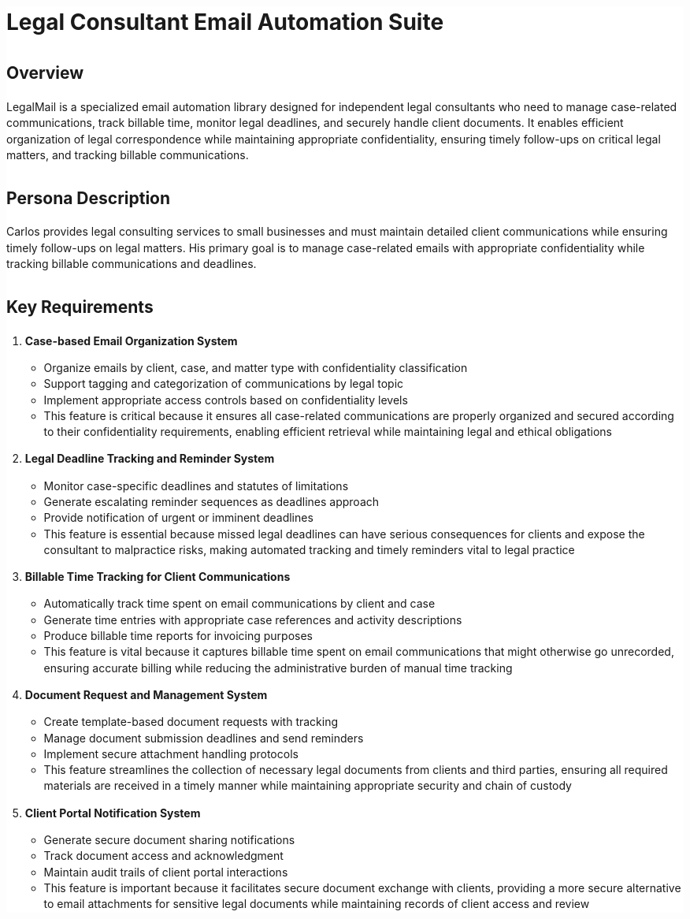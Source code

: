 # Legal Consultant Email Automation Suite

## Overview
LegalMail is a specialized email automation library designed for independent legal consultants who need to manage case-related communications, track billable time, monitor legal deadlines, and securely handle client documents. It enables efficient organization of legal correspondence while maintaining appropriate confidentiality, ensuring timely follow-ups on critical legal matters, and tracking billable communications.

## Persona Description
Carlos provides legal consulting services to small businesses and must maintain detailed client communications while ensuring timely follow-ups on legal matters. His primary goal is to manage case-related emails with appropriate confidentiality while tracking billable communications and deadlines.

## Key Requirements

1. **Case-based Email Organization System**
   - Organize emails by client, case, and matter type with confidentiality classification
   - Support tagging and categorization of communications by legal topic
   - Implement appropriate access controls based on confidentiality levels
   - This feature is critical because it ensures all case-related communications are properly organized and secured according to their confidentiality requirements, enabling efficient retrieval while maintaining legal and ethical obligations

2. **Legal Deadline Tracking and Reminder System**
   - Monitor case-specific deadlines and statutes of limitations
   - Generate escalating reminder sequences as deadlines approach
   - Provide notification of urgent or imminent deadlines
   - This feature is essential because missed legal deadlines can have serious consequences for clients and expose the consultant to malpractice risks, making automated tracking and timely reminders vital to legal practice

3. **Billable Time Tracking for Client Communications**
   - Automatically track time spent on email communications by client and case
   - Generate time entries with appropriate case references and activity descriptions
   - Produce billable time reports for invoicing purposes
   - This feature is vital because it captures billable time spent on email communications that might otherwise go unrecorded, ensuring accurate billing while reducing the administrative burden of manual time tracking

4. **Document Request and Management System**
   - Create template-based document requests with tracking
   - Manage document submission deadlines and send reminders
   - Implement secure attachment handling protocols
   - This feature streamlines the collection of necessary legal documents from clients and third parties, ensuring all required materials are received in a timely manner while maintaining appropriate security and chain of custody

5. **Client Portal Notification System**
   - Generate secure document sharing notifications
   - Track document access and acknowledgment
   - Maintain audit trails of client portal interactions
   - This feature is important because it facilitates secure document exchange with clients, providing a more secure alternative to email attachments for sensitive legal documents while maintaining records of client access and review
